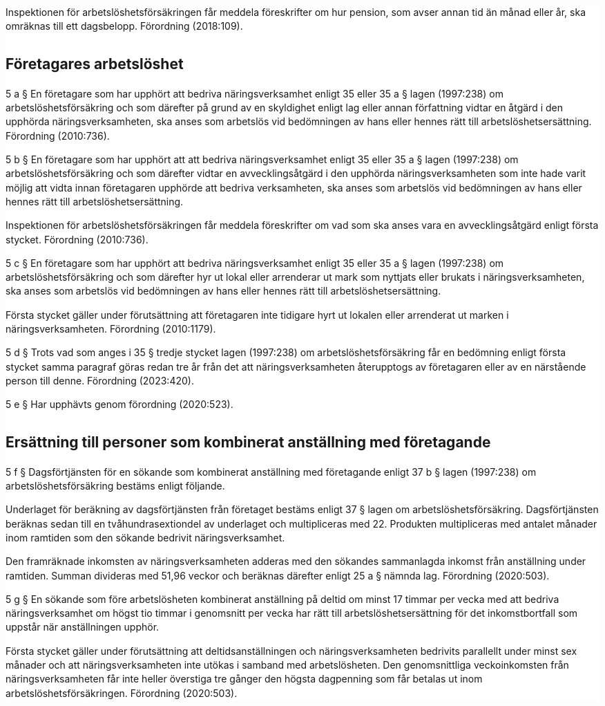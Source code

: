Inspektionen för arbetslöshetsförsäkringen får meddela föreskrifter om hur pension, som avser annan tid än månad eller år, ska omräknas till ett dagsbelopp. Förordning (2018:109).

## Företagares arbetslöshet

5 a § En företagare som har upphört att bedriva näringsverksamhet enligt 35 eller 35 a § lagen (1997:238) om arbetslöshetsförsäkring och som därefter på grund av en skyldighet enligt lag eller annan författning vidtar en åtgärd i den upphörda näringsverksamheten, ska anses som arbetslös vid bedömningen av hans eller hennes rätt till arbetslöshetsersättning. Förordning (2010:736).

5 b § En företagare som har upphört att att bedriva näringsverksamhet enligt 35 eller 35 a § lagen (1997:238) om arbetslöshetsförsäkring och som därefter vidtar en avvecklingsåtgärd i den upphörda näringsverksamheten som inte hade varit möjlig att vidta innan företagaren upphörde att bedriva verksamheten, ska anses som arbetslös vid bedömningen av hans eller hennes rätt till arbetslöshetsersättning.

Inspektionen för arbetslöshetsförsäkringen får meddela föreskrifter om vad som ska anses vara en avvecklingsåtgärd enligt första stycket. Förordning (2010:736).

5 c § En företagare som har upphört att bedriva näringsverksamhet enligt 35 eller 35 a § lagen (1997:238) om arbetslöshetsförsäkring och som därefter hyr ut lokal eller arrenderar ut mark som nyttjats eller brukats i näringsverksamheten, ska anses som arbetslös vid bedömningen av hans eller hennes rätt till arbetslöshetsersättning.

Första stycket gäller under förutsättning att företagaren inte tidigare hyrt ut lokalen eller arrenderat ut marken i näringsverksamheten. Förordning (2010:1179).

5 d § Trots vad som anges i 35 § tredje stycket lagen (1997:238) om arbetslöshetsförsäkring får en bedömning enligt första stycket samma paragraf göras redan tre år från det att näringsverksamheten återupptogs av företagaren eller av en närstående person till denne. Förordning (2023:420).

5 e § Har upphävts genom förordning (2020:523).

## Ersättning till personer som kombinerat anställning med företagande

5 f § Dagsförtjänsten för en sökande som kombinerat anställning med företagande enligt 37 b § lagen (1997:238) om arbetslöshetsförsäkring bestäms enligt följande.

Underlaget för beräkning av dagsförtjänsten från företaget bestäms enligt 37 § lagen om arbetslöshetsförsäkring. Dagsförtjänsten beräknas sedan till en tvåhundrasextiondel av underlaget och multipliceras med 22. Produkten multipliceras med antalet månader inom ramtiden som den sökande bedrivit näringsverksamhet.

Den framräknade inkomsten av näringsverksamheten adderas med den sökandes sammanlagda inkomst från anställning under ramtiden. Summan divideras med 51,96 veckor och beräknas därefter enligt 25 a § nämnda lag. Förordning (2020:503).

5 g § En sökande som före arbetslösheten kombinerat anställning på deltid om minst 17 timmar per vecka med att bedriva näringsverksamhet om högst tio timmar i genomsnitt per vecka har rätt till arbetslöshetsersättning för det inkomstbortfall som uppstår när anställningen upphör.

Första stycket gäller under förutsättning att deltidsanställningen och näringsverksamheten bedrivits parallellt under minst sex månader och att näringsverksamheten inte utökas i samband med arbetslösheten. Den genomsnittliga veckoinkomsten från näringsverksamheten får inte heller överstiga tre gånger den högsta dagpenning som får betalas ut inom arbetslöshetsförsäkringen. Förordning (2020:503).
